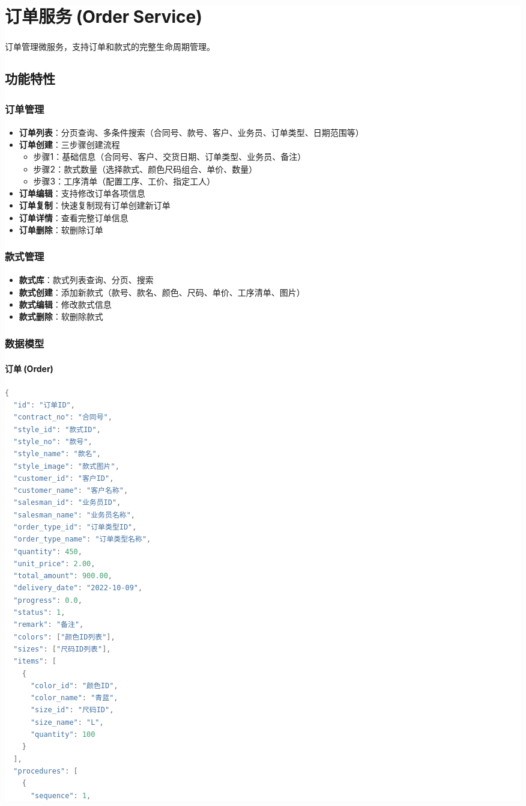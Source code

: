 # 订单服务 (Order Service)

订单管理微服务，支持订单和款式的完整生命周期管理。

## 功能特性

### 订单管理
- **订单列表**：分页查询、多条件搜索（合同号、款号、客户、业务员、订单类型、日期范围等）
- **订单创建**：三步骤创建流程
  - 步骤1：基础信息（合同号、客户、交货日期、订单类型、业务员、备注）
  - 步骤2：款式数量（选择款式、颜色尺码组合、单价、数量）
  - 步骤3：工序清单（配置工序、工价、指定工人）
- **订单编辑**：支持修改订单各项信息
- **订单复制**：快速复制现有订单创建新订单
- **订单详情**：查看完整订单信息
- **订单删除**：软删除订单

### 款式管理
- **款式库**：款式列表查询、分页、搜索
- **款式创建**：添加新款式（款号、款名、颜色、尺码、单价、工序清单、图片）
- **款式编辑**：修改款式信息
- **款式删除**：软删除款式

### 数据模型

#### 订单 (Order)
```go
{
  "id": "订单ID",
  "contract_no": "合同号",
  "style_id": "款式ID",
  "style_no": "款号",
  "style_name": "款名",
  "style_image": "款式图片",
  "customer_id": "客户ID",
  "customer_name": "客户名称",
  "salesman_id": "业务员ID",
  "salesman_name": "业务员名称",
  "order_type_id": "订单类型ID",
  "order_type_name": "订单类型名称",
  "quantity": 450,
  "unit_price": 2.00,
  "total_amount": 900.00,
  "delivery_date": "2022-10-09",
  "progress": 0.0,
  "status": 1,
  "remark": "备注",
  "colors": ["颜色ID列表"],
  "sizes": ["尺码ID列表"],
  "items": [
    {
      "color_id": "颜色ID",
      "color_name": "青蓝",
      "size_id": "尺码ID",
      "size_name": "L",
      "quantity": 100
    }
  ],
  "procedures": [
    {
      "sequence": 1,
```